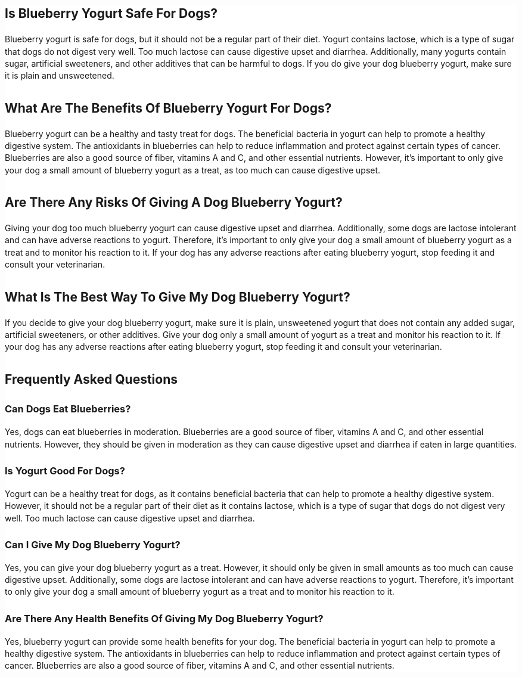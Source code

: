 <h2>Is Blueberry Yogurt Safe For Dogs?</h2>

<p>Blueberry yogurt is safe for dogs, but it should not be a regular part of their diet. Yogurt contains lactose, which is a type of sugar that dogs do not digest very well. Too much lactose can cause digestive upset and diarrhea. Additionally, many yogurts contain sugar, artificial sweeteners, and other additives that can be harmful to dogs. If you do give your dog blueberry yogurt, make sure it is plain and unsweetened.</p>

<h2>What Are The Benefits Of Blueberry Yogurt For Dogs?</h2>

<p>Blueberry yogurt can be a healthy and tasty treat for dogs. The beneficial bacteria in yogurt can help to promote a healthy digestive system. The antioxidants in blueberries can help to reduce inflammation and protect against certain types of cancer. Blueberries are also a good source of fiber, vitamins A and C, and other essential nutrients. However, it’s important to only give your dog a small amount of blueberry yogurt as a treat, as too much can cause digestive upset.</p>

<h2>Are There Any Risks Of Giving A Dog Blueberry Yogurt?</h2>

<p>Giving your dog too much blueberry yogurt can cause digestive upset and diarrhea. Additionally, some dogs are lactose intolerant and can have adverse reactions to yogurt. Therefore, it’s important to only give your dog a small amount of blueberry yogurt as a treat and to monitor his reaction to it. If your dog has any adverse reactions after eating blueberry yogurt, stop feeding it and consult your veterinarian.</p>

<h2>What Is The Best Way To Give My Dog Blueberry Yogurt?</h2>

<p>If you decide to give your dog blueberry yogurt, make sure it is plain, unsweetened yogurt that does not contain any added sugar, artificial sweeteners, or other additives. Give your dog only a small amount of yogurt as a treat and monitor his reaction to it. If your dog has any adverse reactions after eating blueberry yogurt, stop feeding it and consult your veterinarian.</p>

<h2>Frequently Asked Questions</h2>

<h3>Can Dogs Eat Blueberries?</h3>

<p>Yes, dogs can eat blueberries in moderation. Blueberries are a good source of fiber, vitamins A and C, and other essential nutrients. However, they should be given in moderation as they can cause digestive upset and diarrhea if eaten in large quantities.</p>

<h3>Is Yogurt Good For Dogs?</h3>

<p>Yogurt can be a healthy treat for dogs, as it contains beneficial bacteria that can help to promote a healthy digestive system. However, it should not be a regular part of their diet as it contains lactose, which is a type of sugar that dogs do not digest very well. Too much lactose can cause digestive upset and diarrhea.</p>

<h3>Can I Give My Dog Blueberry Yogurt?</h3>

<p>Yes, you can give your dog blueberry yogurt as a treat. However, it should only be given in small amounts as too much can cause digestive upset. Additionally, some dogs are lactose intolerant and can have adverse reactions to yogurt. Therefore, it’s important to only give your dog a small amount of blueberry yogurt as a treat and to monitor his reaction to it.</p>

<h3>Are There Any Health Benefits Of Giving My Dog Blueberry Yogurt?</h3>

<p>Yes, blueberry yogurt can provide some health benefits for your dog. The beneficial bacteria in yogurt can help to promote a healthy digestive system. The antioxidants in blueberries can help to reduce inflammation and protect against certain types of cancer. Blueberries are also a good source of fiber, vitamins A and C, and other essential nutrients.</p>
